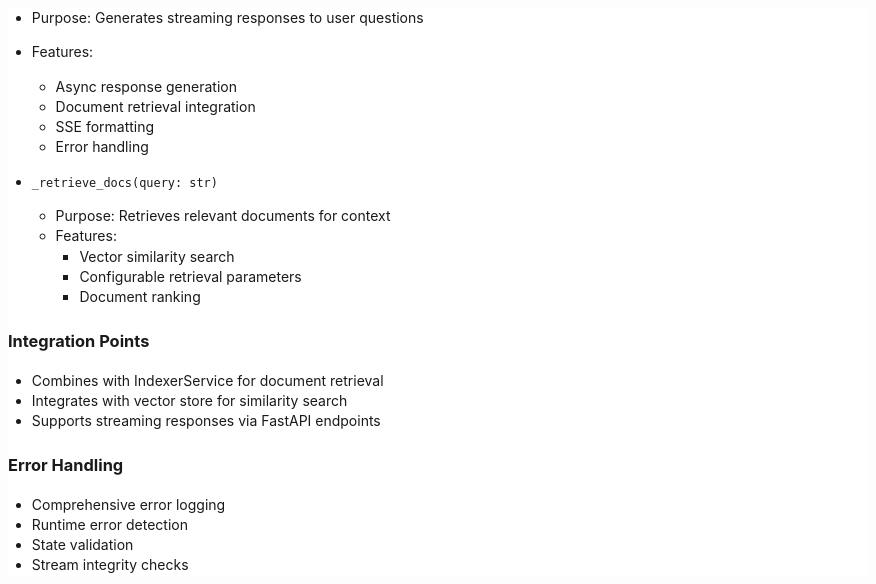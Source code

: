   - Purpose: Generates streaming responses to user questions
  - Features:
    - Async response generation
    - Document retrieval integration
    - SSE formatting
    - Error handling

- `_retrieve_docs(query: str)`
  - Purpose: Retrieves relevant documents for context
  - Features:
    - Vector similarity search
    - Configurable retrieval parameters
    - Document ranking

### Integration Points

- Combines with IndexerService for document retrieval
- Integrates with vector store for similarity search
- Supports streaming responses via FastAPI endpoints

### Error Handling

- Comprehensive error logging
- Runtime error detection
- State validation
- Stream integrity checks
